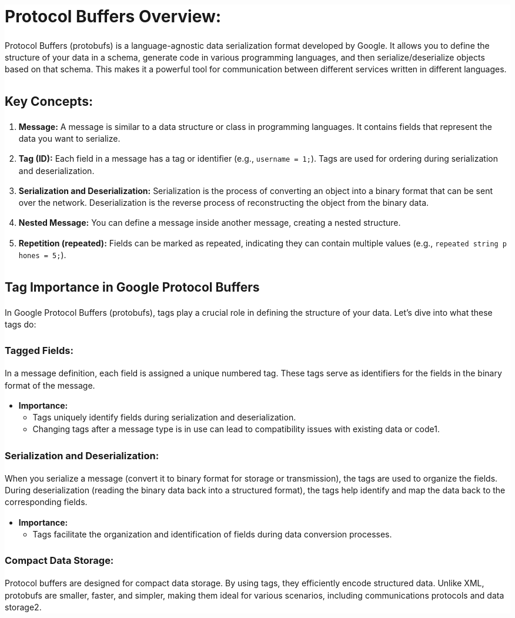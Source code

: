# Protocol Buffers Overview:

Protocol Buffers (protobufs) is a language-agnostic data serialization format developed by Google. It allows you to define the structure of your data in a schema, generate code in various programming languages, and then serialize/deserialize objects based on that schema. This makes it a powerful tool for communication between different services written in different languages.

## Key Concepts:

1. **Message:** A message is similar to a data structure or class in programming languages. It contains fields that represent the data you want to serialize.

2. **Tag (ID):** Each field in a message has a tag or identifier (e.g., `username = 1;`). Tags are used for ordering during serialization and deserialization.

3. **Serialization and Deserialization:** Serialization is the process of converting an object into a binary format that can be sent over the network. Deserialization is the reverse process of reconstructing the object from the binary data.

4. **Nested Message:** You can define a message inside another message, creating a nested structure.

5. **Repetition (repeated):** Fields can be marked as repeated, indicating they can contain multiple values (e.g., `repeated string phones = 5;`).

## Tag Importance in Google Protocol Buffers

In Google Protocol Buffers (protobufs), tags play a crucial role in defining the structure of your data. Let’s dive into what these tags do:

### Tagged Fields:

In a message definition, each field is assigned a unique numbered tag. These tags serve as identifiers for the fields in the binary format of the message.

- **Importance:**
  - Tags uniquely identify fields during serialization and deserialization.
  - Changing tags after a message type is in use can lead to compatibility issues with existing data or code1.

### Serialization and Deserialization:

When you serialize a message (convert it to binary format for storage or transmission), the tags are used to organize the fields. During deserialization (reading the binary data back into a structured format), the tags help identify and map the data back to the corresponding fields.

- **Importance:**
  - Tags facilitate the organization and identification of fields during data conversion processes.

### Compact Data Storage:

Protocol buffers are designed for compact data storage. By using tags, they efficiently encode structured data. Unlike XML, protobufs are smaller, faster, and simpler, making them ideal for various scenarios, including communications protocols and data storage2.
